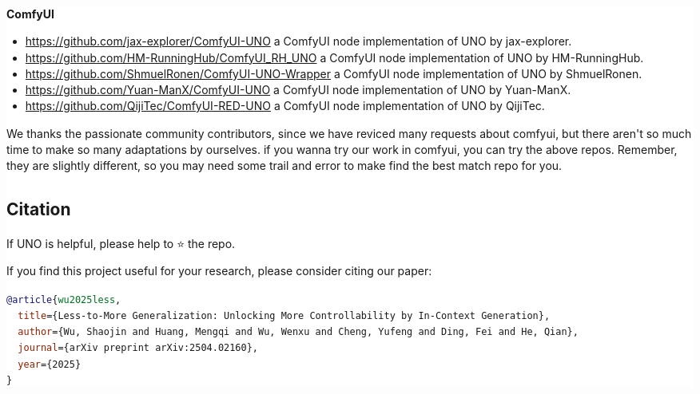 **ComfyUI**

- https://github.com/jax-explorer/ComfyUI-UNO a ComfyUI node implementation of UNO by jax-explorer.
- https://github.com/HM-RunningHub/ComfyUI_RH_UNO a ComfyUI node implementation of UNO by HM-RunningHub.
- https://github.com/ShmuelRonen/ComfyUI-UNO-Wrapper a ComfyUI node implementation of UNO by ShmuelRonen.
- https://github.com/Yuan-ManX/ComfyUI-UNO a ComfyUI node implementation of UNO by Yuan-ManX.
- https://github.com/QijiTec/ComfyUI-RED-UNO a ComfyUI node implementation of UNO by QijiTec.

We thanks the passionate community contributors, since we have reviced many requests about comfyui, but there aren't so much time to make so many adaptations by ourselves. if you wanna try our work in comfyui, you can try the above repos. Remember, they are slightly different, so you may need some trail and error to make find the best match repo for you.

##  Citation
If UNO is helpful, please help to ⭐ the repo.

If you find this project useful for your research, please consider citing our paper:
```bibtex
@article{wu2025less,
  title={Less-to-More Generalization: Unlocking More Controllability by In-Context Generation},
  author={Wu, Shaojin and Huang, Mengqi and Wu, Wenxu and Cheng, Yufeng and Ding, Fei and He, Qian},
  journal={arXiv preprint arXiv:2504.02160},
  year={2025}
}
```